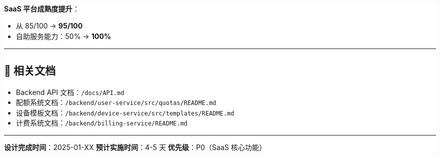 **SaaS 平台成熟度提升**：
- 从 85/100 → **95/100**
- 自助服务能力：50% → **100%**

---

## 🔗 相关文档

- Backend API 文档：`/docs/API.md`
- 配额系统文档：`/backend/user-service/src/quotas/README.md`
- 设备模板文档：`/backend/device-service/src/templates/README.md`
- 计费系统文档：`/backend/billing-service/README.md`

---

**设计完成时间**：2025-01-XX
**预计实施时间**：4-5 天
**优先级**：P0（SaaS 核心功能）
